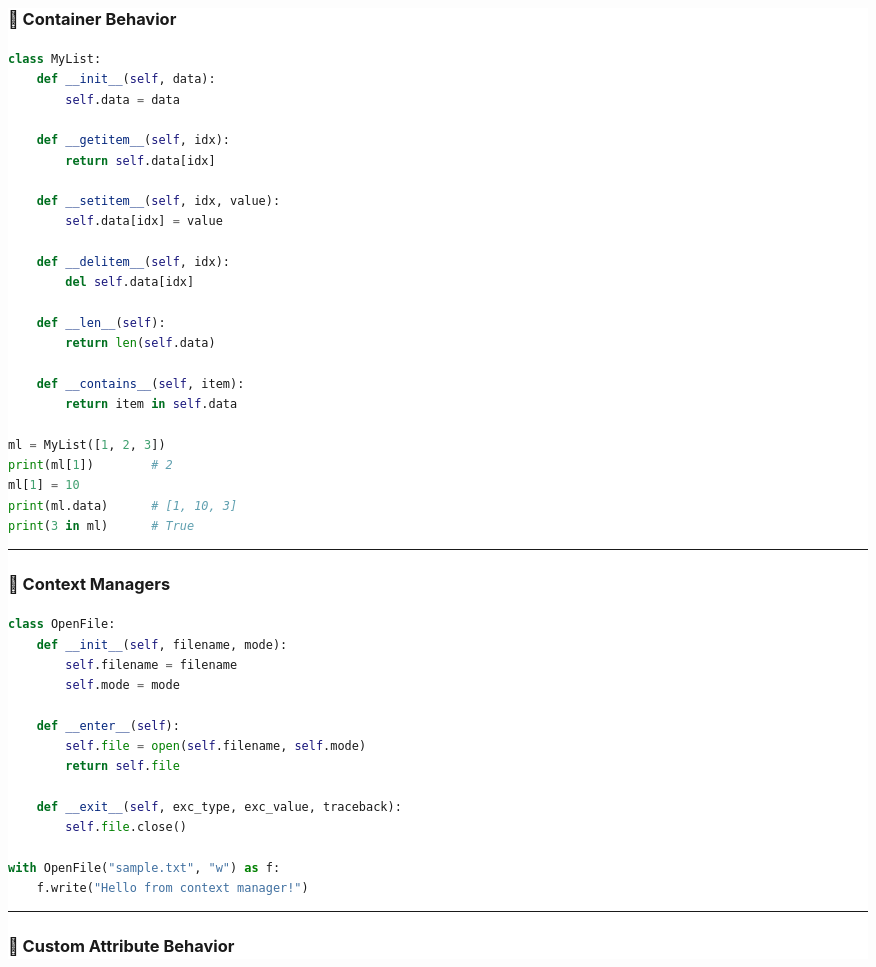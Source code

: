 ### 🧩 Container Behavior

```python
class MyList:
    def __init__(self, data):
        self.data = data

    def __getitem__(self, idx):
        return self.data[idx]

    def __setitem__(self, idx, value):
        self.data[idx] = value

    def __delitem__(self, idx):
        del self.data[idx]

    def __len__(self):
        return len(self.data)

    def __contains__(self, item):
        return item in self.data

ml = MyList([1, 2, 3])
print(ml[1])        # 2
ml[1] = 10
print(ml.data)      # [1, 10, 3]
print(3 in ml)      # True
```

---

### 🔐 Context Managers

```python
class OpenFile:
    def __init__(self, filename, mode):
        self.filename = filename
        self.mode = mode

    def __enter__(self):
        self.file = open(self.filename, self.mode)
        return self.file

    def __exit__(self, exc_type, exc_value, traceback):
        self.file.close()

with OpenFile("sample.txt", "w") as f:
    f.write("Hello from context manager!")
```

---

### 🧠 Custom Attribute Behavior
